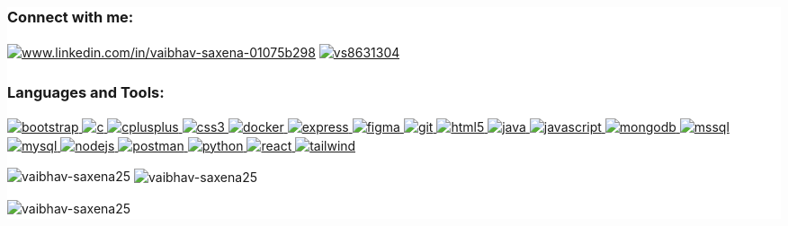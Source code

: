     
</table>
</div>


<h3 align="left">Connect with me:</h3>
<p align="left">
<a href="https://linkedin.com/in/www.linkedin.com/in/vaibhav-saxena-01075b298" target="blank"><img align="center" src="https://raw.githubusercontent.com/rahuldkjain/github-profile-readme-generator/master/src/images/icons/Social/linked-in-alt.svg" alt="www.linkedin.com/in/vaibhav-saxena-01075b298" height="30" width="40" /></a>
<a href="https://www.leetcode.com/vs8631304" target="blank"><img align="center" src="https://raw.githubusercontent.com/rahuldkjain/github-profile-readme-generator/master/src/images/icons/Social/leet-code.svg" alt="vs8631304" height="30" width="40" /></a>
</p>

<h3 align="left">Languages and Tools:</h3>
<p align="left"> <a href="https://getbootstrap.com" target="_blank" rel="noreferrer"> <img src="https://raw.githubusercontent.com/devicons/devicon/master/icons/bootstrap/bootstrap-plain-wordmark.svg" alt="bootstrap" width="40" height="40"/> </a> <a href="https://www.cprogramming.com/" target="_blank" rel="noreferrer"> <img src="https://raw.githubusercontent.com/devicons/devicon/master/icons/c/c-original.svg" alt="c" width="40" height="40"/> </a> <a href="https://www.w3schools.com/cpp/" target="_blank" rel="noreferrer"> <img src="https://raw.githubusercontent.com/devicons/devicon/master/icons/cplusplus/cplusplus-original.svg" alt="cplusplus" width="40" height="40"/> </a> <a href="https://www.w3schools.com/css/" target="_blank" rel="noreferrer"> <img src="https://raw.githubusercontent.com/devicons/devicon/master/icons/css3/css3-original-wordmark.svg" alt="css3" width="40" height="40"/> </a> <a href="https://www.docker.com/" target="_blank" rel="noreferrer"> <img src="https://raw.githubusercontent.com/devicons/devicon/master/icons/docker/docker-original-wordmark.svg" alt="docker" width="40" height="40"/> </a> <a href="https://expressjs.com" target="_blank" rel="noreferrer"> <img src="https://raw.githubusercontent.com/devicons/devicon/master/icons/express/express-original-wordmark.svg" alt="express" width="40" height="40"/> </a> <a href="https://www.figma.com/" target="_blank" rel="noreferrer"> <img src="https://www.vectorlogo.zone/logos/figma/figma-icon.svg" alt="figma" width="40" height="40"/> </a> <a href="https://git-scm.com/" target="_blank" rel="noreferrer"> <img src="https://www.vectorlogo.zone/logos/git-scm/git-scm-icon.svg" alt="git" width="40" height="40"/> </a> <a href="https://www.w3.org/html/" target="_blank" rel="noreferrer"> <img src="https://raw.githubusercontent.com/devicons/devicon/master/icons/html5/html5-original-wordmark.svg" alt="html5" width="40" height="40"/> </a> <a href="https://www.java.com" target="_blank" rel="noreferrer"> <img src="https://raw.githubusercontent.com/devicons/devicon/master/icons/java/java-original.svg" alt="java" width="40" height="40"/> </a> <a href="https://developer.mozilla.org/en-US/docs/Web/JavaScript" target="_blank" rel="noreferrer"> <img src="https://raw.githubusercontent.com/devicons/devicon/master/icons/javascript/javascript-original.svg" alt="javascript" width="40" height="40"/> </a> <a href="https://www.mongodb.com/" target="_blank" rel="noreferrer"> <img src="https://raw.githubusercontent.com/devicons/devicon/master/icons/mongodb/mongodb-original-wordmark.svg" alt="mongodb" width="40" height="40"/> </a> <a href="https://www.microsoft.com/en-us/sql-server" target="_blank" rel="noreferrer"> <img src="https://www.svgrepo.com/show/303229/microsoft-sql-server-logo.svg" alt="mssql" width="40" height="40"/> </a> <a href="https://www.mysql.com/" target="_blank" rel="noreferrer"> <img src="https://raw.githubusercontent.com/devicons/devicon/master/icons/mysql/mysql-original-wordmark.svg" alt="mysql" width="40" height="40"/> </a> <a href="https://nodejs.org" target="_blank" rel="noreferrer"> <img src="https://raw.githubusercontent.com/devicons/devicon/master/icons/nodejs/nodejs-original-wordmark.svg" alt="nodejs" width="40" height="40"/> </a> <a href="https://postman.com" target="_blank" rel="noreferrer"> <img src="https://www.vectorlogo.zone/logos/getpostman/getpostman-icon.svg" alt="postman" width="40" height="40"/> </a> <a href="https://www.python.org" target="_blank" rel="noreferrer"> <img src="https://raw.githubusercontent.com/devicons/devicon/master/icons/python/python-original.svg" alt="python" width="40" height="40"/> </a> <a href="https://reactjs.org/" target="_blank" rel="noreferrer"> <img src="https://raw.githubusercontent.com/devicons/devicon/master/icons/react/react-original-wordmark.svg" alt="react" width="40" height="40"/> </a> <a href="https://tailwindcss.com/" target="_blank" rel="noreferrer"> <img src="https://www.vectorlogo.zone/logos/tailwindcss/tailwindcss-icon.svg" alt="tailwind" width="40" height="40"/> </a> </p>

<p><img align="left" src="https://github-readme-stats.vercel.app/api/top-langs?username=vaibhav-saxena25&show_icons=true&locale=en&layout=compact" alt="vaibhav-saxena25" /></p>

<p>&nbsp;<img align="center" src="https://github-readme-stats.vercel.app/api?username=vaibhav-saxena25&show_icons=true&locale=en" alt="vaibhav-saxena25" /></p>

<p><img align="center" src="https://github-readme-streak-stats.herokuapp.com/?user=vaibhav-saxena25&" alt="vaibhav-saxena25" /></p>
